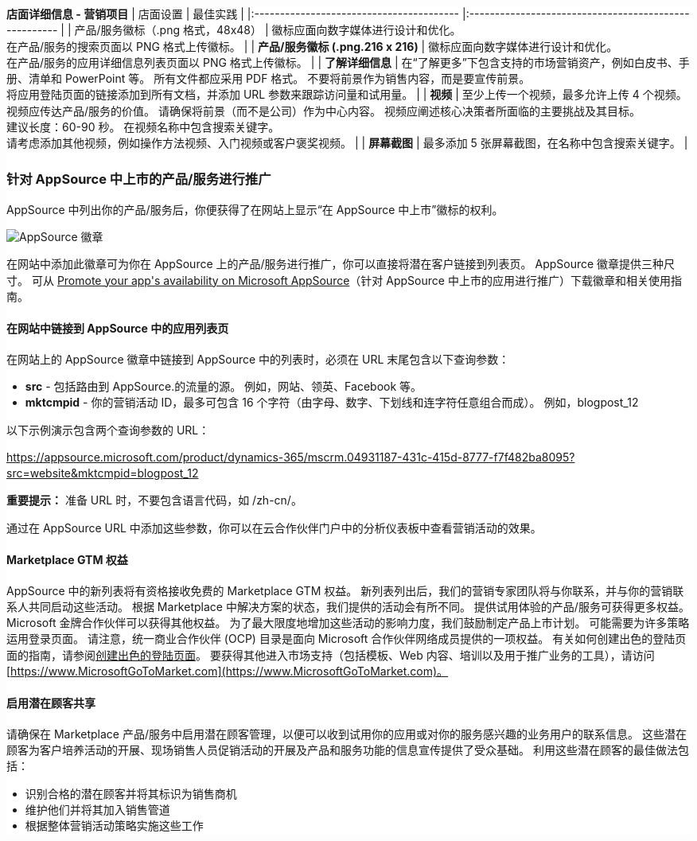 **店面详细信息 - 营销项目**
| 店面设置       | 最佳实践          | 
|:---------------------------------------- |:----------------------------------------------------- |
| 产品/服务徽标（.png 格式，48x48）    | 徽标应面向数字媒体进行设计和优化。<br>在产品/服务的搜索页面以 PNG 格式上传徽标。 |
| **产品/服务徽标 (.png.216 x 216)**     | 徽标应面向数字媒体进行设计和优化。 <br>在产品/服务的应用详细信息列表页面以 PNG 格式上传徽标。 |
| **了解详细信息**   | 在“了解更多”下包含支持的市场营销资产，例如白皮书、手册、清单和 PowerPoint 等。 所有文件都应采用 PDF 格式。 不要将前景作为销售内容，而是要宣传前景。 <br>将应用登陆页面的链接添加到所有文档，并添加 URL 参数来跟踪访问量和试用量。 |
| **视频**       | 至少上传一个视频，最多允许上传 4 个视频。 视频应传达产品/服务的价值。 请确保将前景（而不是公司）作为中心内容。 视频应阐述核心决策者所面临的主要挑战及其目标。 <br>建议长度：60-90 秒。 在视频名称中包含搜索关键字。<br>请考虑添加其他视频，例如操作方法视频、入门视频或客户褒奖视频。 |
| **屏幕截图**     | 最多添加 5 张屏幕截图，在名称中包含搜索关键字。 |

### <a name="promote-your-offers-availability-on-appsource"></a>针对 AppSource 中上市的产品/服务进行推广

AppSource 中列出你的产品/服务后，你便获得了在网站上显示“在 AppSource 中上市”徽标的权利。 

 ![AppSource 徽章](./media/marketplace-appsource/appsourcebadge.png)
    
在网站中添加此徽章可为你在 AppSource 上的产品/服务进行推广，你可以直接将潜在客户链接到列表页。 AppSource 徽章提供三种尺寸。 可从 [Promote your app's availability on Microsoft AppSource](https://appsource.microsoft.com/blogs/promote-your-app-s-availability-on-microsoft-appsource)（针对 AppSource 中上市的应用进行推广）下载徽章和相关使用指南。

#### <a name="linking-to-your-app-listing-page-on-appsource-from-your-website"></a>在网站中链接到 AppSource 中的应用列表页 
在网站上的 AppSource 徽章中链接到 AppSource 中的列表时，必须在 URL 末尾包含以下查询参数：
* **src** - 包括路由到 AppSource.的流量的源。 例如，网站、领英、Facebook 等。
* **mktcmpid** - 你的营销活动 ID，最多可包含 16 个字符（由字母、数字、下划线和连字符任意组合而成）。 例如，blogpost_12 

以下示例演示包含两个查询参数的 URL：

https://appsource.microsoft.com/product/dynamics-365/mscrm.04931187-431c-415d-8777-f7f482ba8095?src=website&mktcmpid=blogpost_12 

**重要提示：** 准备 URL 时，不要包含语言代码，如 /zh-cn/。 

通过在 AppSource URL 中添加这些参数，你可以在云合作伙伴门户中的分析仪表板中查看营销活动的效果。 

#### <a name="marketplace-gtm-benefits"></a>Marketplace GTM 权益 

AppSource 中的新列表将有资格接收免费的 Marketplace GTM 权益。 新列表列出后，我们的营销专家团队将与你联系，并与你的营销联系人共同启动这些活动。 根据 Marketplace 中解决方案的状态，我们提供的活动会有所不同。 提供试用体验的产品/服务可获得更多权益。 Microsoft 金牌合作伙伴可以获得其他权益。 为了最大限度地增加这些活动的影响力度，我们鼓励制定产品上市计划。 可能需要为许多策略运用登录页面。 请注意，统一商业合作伙伴 (OCP) 目录是面向 Microsoft 合作伙伴网络成员提供的一项权益。 有关如何创建出色的登陆页面的指南，请参阅[创建出色的登陆页面](https://docs.microsoft.com/azure/marketplace/grow-your-business-azure-marketplace#build-a-great-landing-page)。 要获得其他进入市场支持（包括模板、Web 内容、培训以及用于推广业务的工具），请访问 [https://www.MicrosoftGoToMarket.com](https://www.MicrosoftGoToMarket.com)。 

#### <a name="enable-lead-sharing"></a>启用潜在顾客共享 
请确保在 Marketplace 产品/服务中启用潜在顾客管理，以便可以收到试用你的应用或对你的服务感兴趣的业务用户的联系信息。 这些潜在顾客为客户培养活动的开展、现场销售人员促销活动的开展及产品和服务功能的信息宣传提供了受众基础。 利用这些潜在顾客的最佳做法包括：
* 识别合格的潜在顾客并将其标识为销售商机
* 维护他们并将其加入销售管道
* 根据整体营销活动策略实施这些工作 
